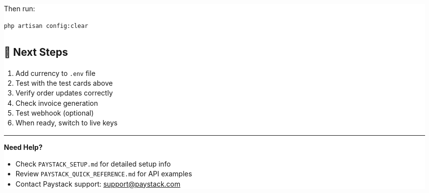 Then run:
```bash
php artisan config:clear
```

## 🎉 Next Steps

1. Add currency to `.env` file
2. Test with the test cards above
3. Verify order updates correctly
4. Check invoice generation
5. Test webhook (optional)
6. When ready, switch to live keys

---

**Need Help?**
- Check `PAYSTACK_SETUP.md` for detailed setup info
- Review `PAYSTACK_QUICK_REFERENCE.md` for API examples
- Contact Paystack support: support@paystack.com
